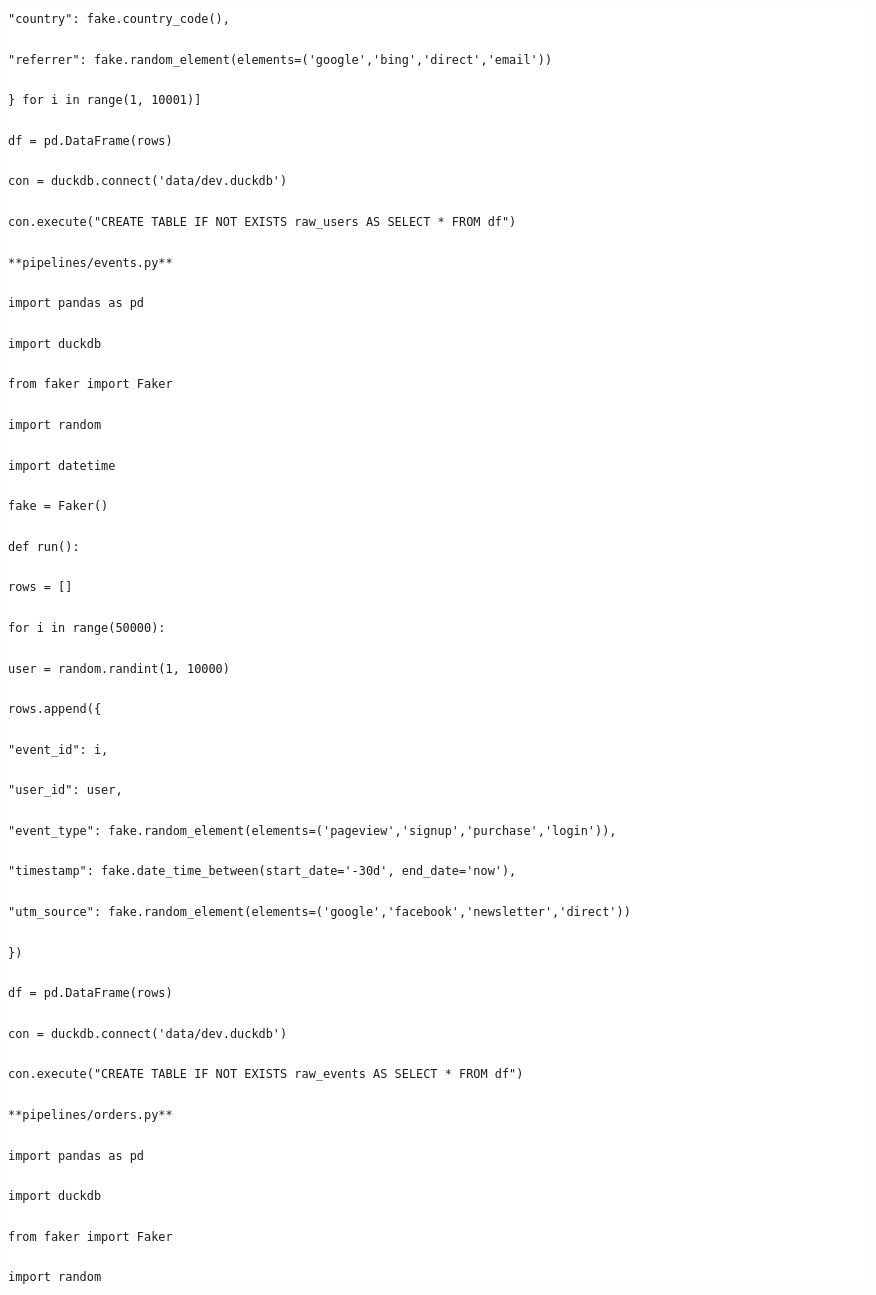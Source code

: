 ```
"country": fake.country_code(),

"referrer": fake.random_element(elements=('google','bing','direct','email'))

} for i in range(1, 10001)]

df = pd.DataFrame(rows)

con = duckdb.connect('data/dev.duckdb')

con.execute("CREATE TABLE IF NOT EXISTS raw_users AS SELECT * FROM df")

**pipelines/events.py**

import pandas as pd

import duckdb

from faker import Faker

import random

import datetime

fake = Faker()

def run():

rows = []

for i in range(50000):

user = random.randint(1, 10000)

rows.append({

"event_id": i,

"user_id": user,

"event_type": fake.random_element(elements=('pageview','signup','purchase','login')),

"timestamp": fake.date_time_between(start_date='-30d', end_date='now'),

"utm_source": fake.random_element(elements=('google','facebook','newsletter','direct'))

})

df = pd.DataFrame(rows)

con = duckdb.connect('data/dev.duckdb')

con.execute("CREATE TABLE IF NOT EXISTS raw_events AS SELECT * FROM df")

**pipelines/orders.py**

import pandas as pd

import duckdb

from faker import Faker

import random
```